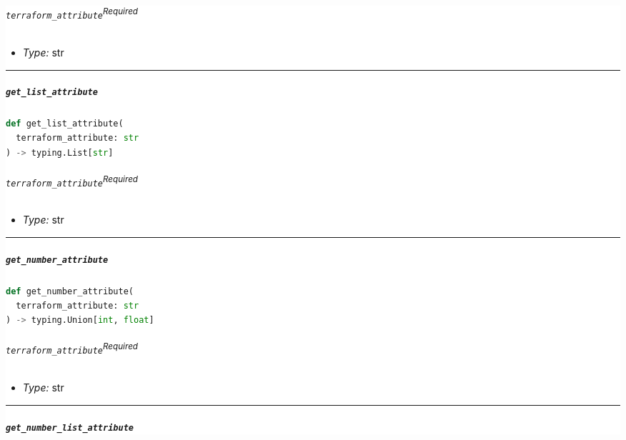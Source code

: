 ###### `terraform_attribute`<sup>Required</sup> <a name="terraform_attribute" id="@cdktf/provider-okta.policyRuleProfileEnrollment.PolicyRuleProfileEnrollmentProfileAttributesOutputReference.getBooleanMapAttribute.parameter.terraformAttribute"></a>

- *Type:* str

---

##### `get_list_attribute` <a name="get_list_attribute" id="@cdktf/provider-okta.policyRuleProfileEnrollment.PolicyRuleProfileEnrollmentProfileAttributesOutputReference.getListAttribute"></a>

```python
def get_list_attribute(
  terraform_attribute: str
) -> typing.List[str]
```

###### `terraform_attribute`<sup>Required</sup> <a name="terraform_attribute" id="@cdktf/provider-okta.policyRuleProfileEnrollment.PolicyRuleProfileEnrollmentProfileAttributesOutputReference.getListAttribute.parameter.terraformAttribute"></a>

- *Type:* str

---

##### `get_number_attribute` <a name="get_number_attribute" id="@cdktf/provider-okta.policyRuleProfileEnrollment.PolicyRuleProfileEnrollmentProfileAttributesOutputReference.getNumberAttribute"></a>

```python
def get_number_attribute(
  terraform_attribute: str
) -> typing.Union[int, float]
```

###### `terraform_attribute`<sup>Required</sup> <a name="terraform_attribute" id="@cdktf/provider-okta.policyRuleProfileEnrollment.PolicyRuleProfileEnrollmentProfileAttributesOutputReference.getNumberAttribute.parameter.terraformAttribute"></a>

- *Type:* str

---

##### `get_number_list_attribute` <a name="get_number_list_attribute" id="@cdktf/provider-okta.policyRuleProfileEnrollment.PolicyRuleProfileEnrollmentProfileAttributesOutputReference.getNumberListAttribute"></a>
